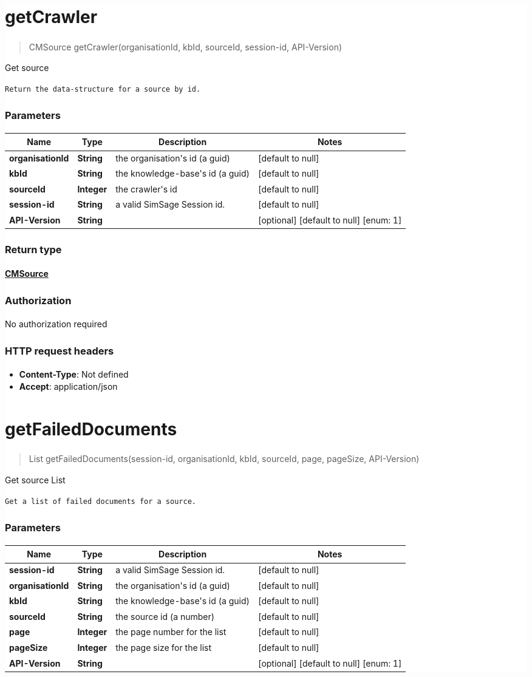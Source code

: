 <a name="getCrawler"></a>
# **getCrawler**
> CMSource getCrawler(organisationId, kbId, sourceId, session-id, API-Version)

Get source

    Return the data-structure for a source by id.

### Parameters

|Name | Type | Description  | Notes |
|------------- | ------------- | ------------- | -------------|
| **organisationId** | **String**| the organisation&#39;s id (a guid) | [default to null] |
| **kbId** | **String**| the knowledge-base&#39;s id (a guid) | [default to null] |
| **sourceId** | **Integer**| the crawler&#39;s id | [default to null] |
| **session-id** | **String**| a valid SimSage Session id. | [default to null] |
| **API-Version** | **String**|  | [optional] [default to null] [enum: 1] |

### Return type

[**CMSource**](../Models/CMSource.md)

### Authorization

No authorization required

### HTTP request headers

- **Content-Type**: Not defined
- **Accept**: application/json

<a name="getFailedDocuments"></a>
# **getFailedDocuments**
> List getFailedDocuments(session-id, organisationId, kbId, sourceId, page, pageSize, API-Version)

Get source List

    Get a list of failed documents for a source.

### Parameters

|Name | Type | Description  | Notes |
|------------- | ------------- | ------------- | -------------|
| **session-id** | **String**| a valid SimSage Session id. | [default to null] |
| **organisationId** | **String**| the organisation&#39;s id (a guid) | [default to null] |
| **kbId** | **String**| the knowledge-base&#39;s id (a guid) | [default to null] |
| **sourceId** | **String**| the source  id (a number) | [default to null] |
| **page** | **Integer**| the page number for the list | [default to null] |
| **pageSize** | **Integer**| the page size for the list | [default to null] |
| **API-Version** | **String**|  | [optional] [default to null] [enum: 1] |

